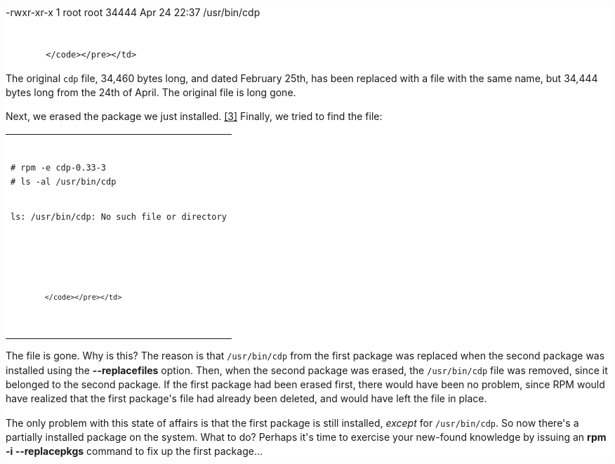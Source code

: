 -rwxr-xr-x   1 root     root        34444 Apr 24 22:37 /usr/bin/cdp

#
            </code></pre></td>
</tr>
</tbody>
</table>

The original `cdp` file, 34,460 bytes long, and dated February 25th, has
been replaced with a file with the same name, but 34,444 bytes long from
the 24th of April. The original file is long gone.

Next, we erased the package we just installed.
[<span class="footnote">\[3\]</span>](#FTN.AEN1144) Finally, we tried to
find the file:

<table>
<colgroup>
<col style="width: 100%" />
</colgroup>
<tbody>
<tr class="odd">
<td><pre class="screen"><code>
# rpm -e cdp-0.33-3
# ls -al /usr/bin/cdp

ls: /usr/bin/cdp: No such file or directory

#
            </code></pre></td>
</tr>
</tbody>
</table>

The file is gone. Why is this? The reason is that `/usr/bin/cdp` from
the first package was replaced when the second package was installed
using the **--replacefiles** option. Then, when the second package was
erased, the `/usr/bin/cdp` file was removed, since it belonged to the
second package. If the first package had been erased first, there would
have been no problem, since RPM would have realized that the first
package's file had already been deleted, and would have left the file in
place.

The only problem with this state of affairs is that the first package is
still installed, *except* for `/usr/bin/cdp`. So now there's a partially
installed package on the system. What to do? Perhaps it's time to
exercise your new-found knowledge by issuing an **rpm -i --replacepkgs**
command to fix up the first package…

</div>

</div>
